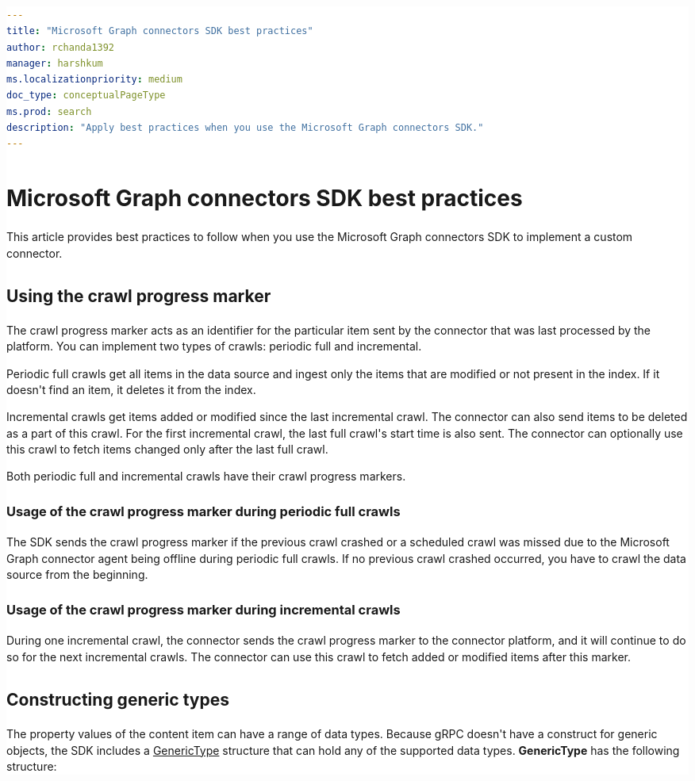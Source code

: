 ```yaml
---
title: "Microsoft Graph connectors SDK best practices"
author: rchanda1392
manager: harshkum
ms.localizationpriority: medium
doc_type: conceptualPageType
ms.prod: search
description: "Apply best practices when you use the Microsoft Graph connectors SDK."
---
```


# Microsoft Graph connectors SDK best practices

This article provides best practices to follow when you use the Microsoft Graph connectors SDK to implement a custom connector.

## Using the crawl progress marker

The crawl progress marker acts as an identifier for the particular item sent by the connector that was last processed by the platform. You can implement two types of crawls: periodic full and incremental.

Periodic full crawls get all items in the data source and ingest only the items that are modified or not present in the index. If it doesn't find an item, it deletes it from the index.

Incremental crawls get items added or modified since the last incremental crawl. The connector can also send items to be deleted as a part of this crawl. For the first incremental crawl, the last full crawl's start time is also sent. The connector can optionally use this crawl to fetch items changed only after the last full crawl.

Both periodic full and incremental crawls have their crawl progress markers.

### Usage of the crawl progress marker during periodic full crawls

The SDK sends the crawl progress marker if the previous crawl crashed or a scheduled crawl was missed due to the Microsoft Graph connector agent being offline during periodic full crawls.
If no previous crawl crashed occurred, you have to crawl the data source from the beginning.

### Usage of the crawl progress marker during incremental crawls

During one incremental crawl, the connector sends the crawl progress marker to the connector platform, and it will continue to do so for the next incremental crawls. The connector can use this crawl to fetch added or modified items after this marker.

## Constructing generic types

The property values of the content item can have a range of data types. Because gRPC doesn't have a construct for generic objects, the SDK includes a [GenericType](/graph/custom-connector-sdk-contracts-connectorcrawler#generictype) structure that can hold any of the supported data types. **GenericType** has the following structure:
